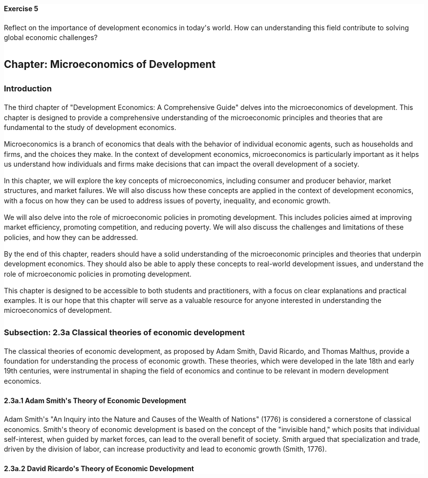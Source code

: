#### Exercise 5
Reflect on the importance of development economics in today's world. How can understanding this field contribute to solving global economic challenges?

## Chapter: Microeconomics of Development

### Introduction

The third chapter of "Development Economics: A Comprehensive Guide" delves into the microeconomics of development. This chapter is designed to provide a comprehensive understanding of the microeconomic principles and theories that are fundamental to the study of development economics. 

Microeconomics is a branch of economics that deals with the behavior of individual economic agents, such as households and firms, and the choices they make. In the context of development economics, microeconomics is particularly important as it helps us understand how individuals and firms make decisions that can impact the overall development of a society.

In this chapter, we will explore the key concepts of microeconomics, including consumer and producer behavior, market structures, and market failures. We will also discuss how these concepts are applied in the context of development economics, with a focus on how they can be used to address issues of poverty, inequality, and economic growth.

We will also delve into the role of microeconomic policies in promoting development. This includes policies aimed at improving market efficiency, promoting competition, and reducing poverty. We will also discuss the challenges and limitations of these policies, and how they can be addressed.

By the end of this chapter, readers should have a solid understanding of the microeconomic principles and theories that underpin development economics. They should also be able to apply these concepts to real-world development issues, and understand the role of microeconomic policies in promoting development.

This chapter is designed to be accessible to both students and practitioners, with a focus on clear explanations and practical examples. It is our hope that this chapter will serve as a valuable resource for anyone interested in understanding the microeconomics of development.




### Subsection: 2.3a Classical theories of economic development

The classical theories of economic development, as proposed by Adam Smith, David Ricardo, and Thomas Malthus, provide a foundation for understanding the process of economic growth. These theories, which were developed in the late 18th and early 19th centuries, were instrumental in shaping the field of economics and continue to be relevant in modern development economics.

#### 2.3a.1 Adam Smith's Theory of Economic Development

Adam Smith's "An Inquiry into the Nature and Causes of the Wealth of Nations" (1776) is considered a cornerstone of classical economics. Smith's theory of economic development is based on the concept of the "invisible hand," which posits that individual self-interest, when guided by market forces, can lead to the overall benefit of society. Smith argued that specialization and trade, driven by the division of labor, can increase productivity and lead to economic growth (Smith, 1776).

#### 2.3a.2 David Ricardo's Theory of Economic Development

